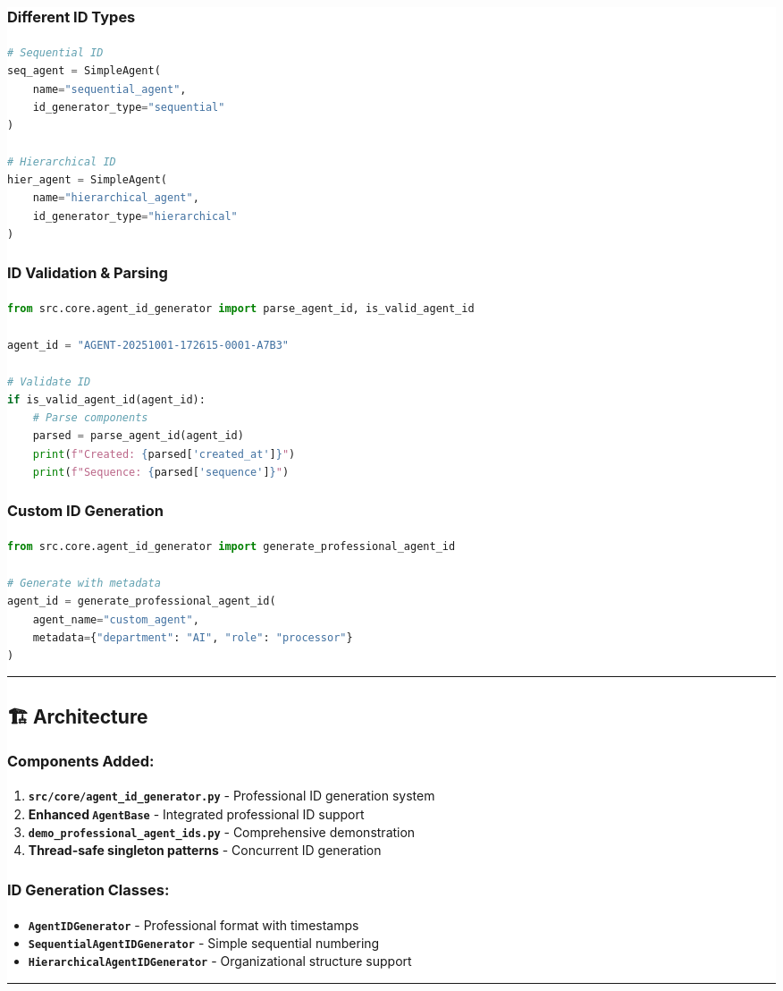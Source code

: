 ### **Different ID Types**
```python
# Sequential ID
seq_agent = SimpleAgent(
    name="sequential_agent",
    id_generator_type="sequential"
)

# Hierarchical ID
hier_agent = SimpleAgent(
    name="hierarchical_agent",
    id_generator_type="hierarchical"
)
```

### **ID Validation & Parsing**
```python
from src.core.agent_id_generator import parse_agent_id, is_valid_agent_id

agent_id = "AGENT-20251001-172615-0001-A7B3"

# Validate ID
if is_valid_agent_id(agent_id):
    # Parse components
    parsed = parse_agent_id(agent_id)
    print(f"Created: {parsed['created_at']}")
    print(f"Sequence: {parsed['sequence']}")
```

### **Custom ID Generation**
```python
from src.core.agent_id_generator import generate_professional_agent_id

# Generate with metadata
agent_id = generate_professional_agent_id(
    agent_name="custom_agent",
    metadata={"department": "AI", "role": "processor"}
)
```

---

## 🏗️ **Architecture**

### **Components Added**:
1. **`src/core/agent_id_generator.py`** - Professional ID generation system
2. **Enhanced `AgentBase`** - Integrated professional ID support
3. **`demo_professional_agent_ids.py`** - Comprehensive demonstration
4. **Thread-safe singleton patterns** - Concurrent ID generation

### **ID Generation Classes**:
- **`AgentIDGenerator`** - Professional format with timestamps
- **`SequentialAgentIDGenerator`** - Simple sequential numbering
- **`HierarchicalAgentIDGenerator`** - Organizational structure support

---